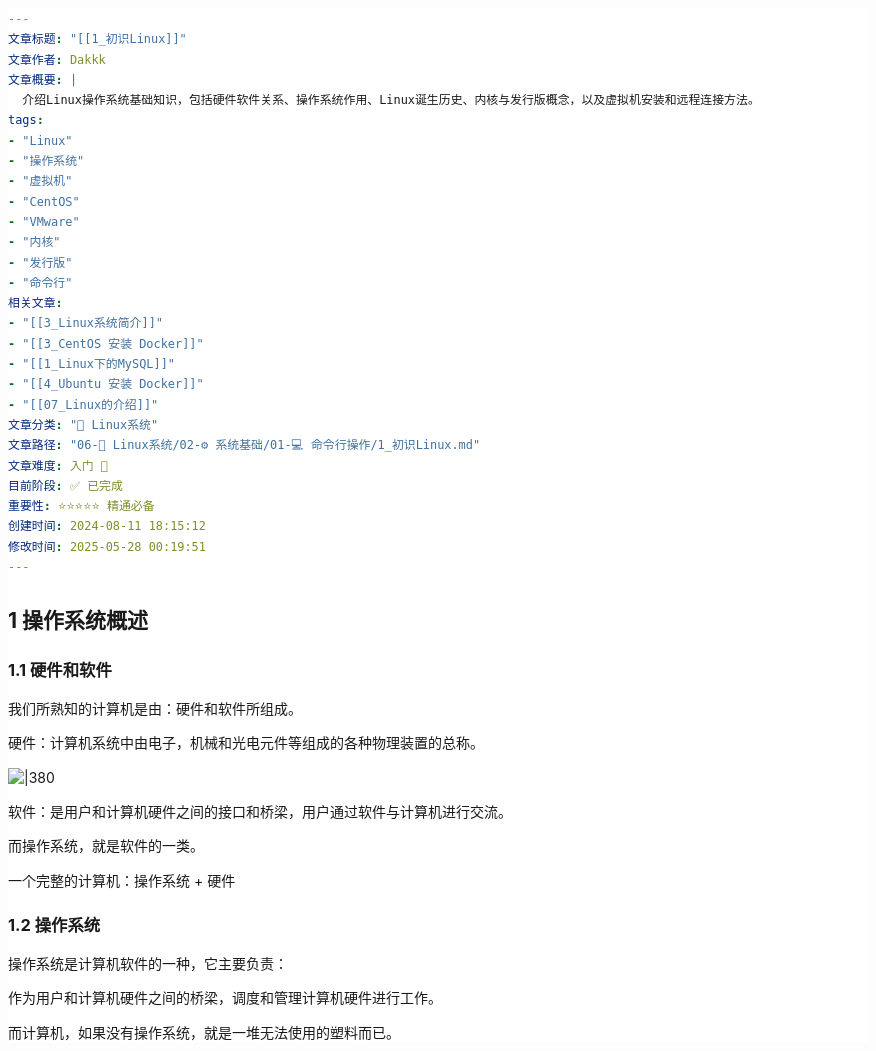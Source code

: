 ```yaml
---
文章标题: "[[1_初识Linux]]" 
文章作者: Dakkk
文章概要: |
  介绍Linux操作系统基础知识，包括硬件软件关系、操作系统作用、Linux诞生历史、内核与发行版概念，以及虚拟机安装和远程连接方法。
tags:
- "Linux"
- "操作系统"
- "虚拟机"
- "CentOS"
- "VMware"
- "内核"
- "发行版"
- "命令行"
相关文章:
- "[[3_Linux系统简介]]"
- "[[3_CentOS 安装 Docker]]"
- "[[1_Linux下的MySQL]]"
- "[[4_Ubuntu 安装 Docker]]"
- "[[07_Linux的介绍]]"
文章分类: "🐧 Linux系统"
文章路径: "06-🐧 Linux系统/02-⚙️ 系统基础/01-💻 命令行操作/1_初识Linux.md"
文章难度: 入门 🌱
目前阶段: ✅ 已完成
重要性: ⭐⭐⭐⭐⭐ 精通必备
创建时间: 2024-08-11 18:15:12
修改时间: 2025-05-28 00:19:51
---
```


## 1 操作系统概述

### 1.1 硬件和软件

我们所熟知的计算机是由：硬件和软件所组成。

硬件：计算机系统中由电子，机械和光电元件等组成的各种物理装置的总称。

![|380](https://my-obsidian-image.oss-cn-guangzhou.aliyuncs.com/2024/04/47b92d3f2cce691e820e11b01d5743cb.png)

软件：是用户和计算机硬件之间的接口和桥梁，用户通过软件与计算机进行交流。

而操作系统，就是软件的一类。

一个完整的计算机：操作系统 + 硬件
### 1.2 操作系统

操作系统是计算机软件的一种，它主要负责：

作为用户和计算机硬件之间的桥梁，调度和管理计算机硬件进行工作。

而计算机，如果没有操作系统，就是一堆无法使用的塑料而已。
